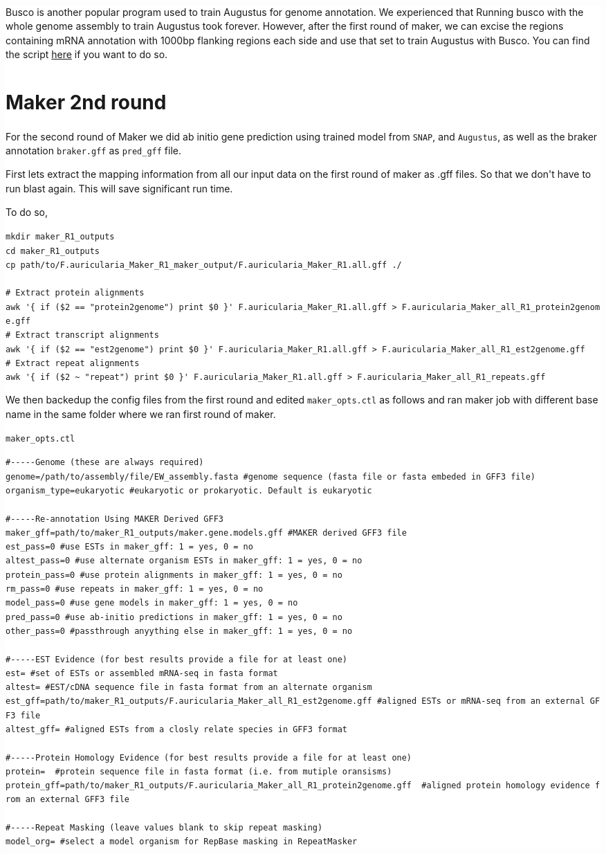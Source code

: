 Busco is another popular program used to train Augustus for genome annotation. We experienced that Running busco with the whole genome assembly to train Augustus took forever. However, after the first round of maker, we can excise the regions containing mRNA annotation with 1000bp flanking regions each side and use that set to train Augustus with Busco. You can find the script [here](augustus_with_busco_from_annotated_subset.md) if you want to do so.

# Maker 2nd round
For the second round of Maker we did ab initio gene prediction using trained model from `SNAP`, and `Augustus`, as well as the braker annotation `braker.gff` as `pred_gff` file.

First lets extract the mapping information from all our input data on the first round of maker as .gff files.
So that we don't have to run blast again. This will save significant run time.

To do so,
```
mkdir maker_R1_outputs
cd maker_R1_outputs
cp path/to/F.auricularia_Maker_R1_maker_output/F.auricularia_Maker_R1.all.gff ./

# Extract protein alignments
awk '{ if ($2 == "protein2genome") print $0 }' F.auricularia_Maker_R1.all.gff > F.auricularia_Maker_all_R1_protein2genome.gff
# Extract transcript alignments
awk '{ if ($2 == "est2genome") print $0 }' F.auricularia_Maker_R1.all.gff > F.auricularia_Maker_all_R1_est2genome.gff
# Extract repeat alignments
awk '{ if ($2 ~ "repeat") print $0 }' F.auricularia_Maker_R1.all.gff > F.auricularia_Maker_all_R1_repeats.gff
```
We then backedup the config files from the first round and edited `maker_opts.ctl` as follows and ran maker job with different base name in the same folder where we ran first round of maker.

`maker_opts.ctl`
```
#-----Genome (these are always required)
genome=/path/to/assembly/file/EW_assembly.fasta #genome sequence (fasta file or fasta embeded in GFF3 file)
organism_type=eukaryotic #eukaryotic or prokaryotic. Default is eukaryotic

#-----Re-annotation Using MAKER Derived GFF3
maker_gff=path/to/maker_R1_outputs/maker.gene.models.gff #MAKER derived GFF3 file
est_pass=0 #use ESTs in maker_gff: 1 = yes, 0 = no
altest_pass=0 #use alternate organism ESTs in maker_gff: 1 = yes, 0 = no
protein_pass=0 #use protein alignments in maker_gff: 1 = yes, 0 = no
rm_pass=0 #use repeats in maker_gff: 1 = yes, 0 = no
model_pass=0 #use gene models in maker_gff: 1 = yes, 0 = no
pred_pass=0 #use ab-initio predictions in maker_gff: 1 = yes, 0 = no
other_pass=0 #passthrough anyything else in maker_gff: 1 = yes, 0 = no

#-----EST Evidence (for best results provide a file for at least one)
est= #set of ESTs or assembled mRNA-seq in fasta format
altest= #EST/cDNA sequence file in fasta format from an alternate organism
est_gff=path/to/maker_R1_outputs/F.auricularia_Maker_all_R1_est2genome.gff #aligned ESTs or mRNA-seq from an external GFF3 file
altest_gff= #aligned ESTs from a closly relate species in GFF3 format

#-----Protein Homology Evidence (for best results provide a file for at least one)
protein=  #protein sequence file in fasta format (i.e. from mutiple oransisms)
protein_gff=path/to/maker_R1_outputs/F.auricularia_Maker_all_R1_protein2genome.gff  #aligned protein homology evidence from an external GFF3 file

#-----Repeat Masking (leave values blank to skip repeat masking)
model_org= #select a model organism for RepBase masking in RepeatMasker
```